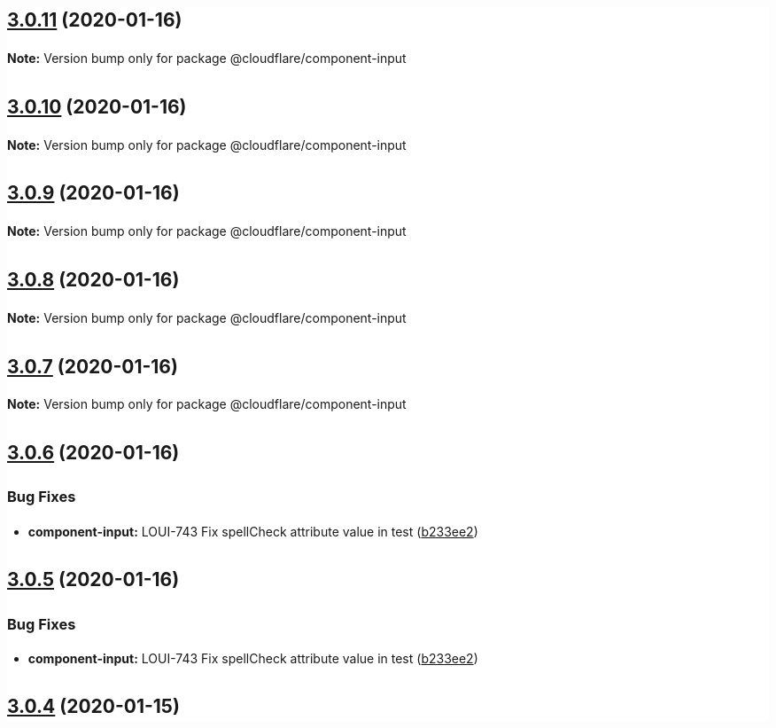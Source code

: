 ## [3.0.11](http://stash.cfops.it:7999/fe/stratus/compare/@cloudflare/component-input@3.0.10...@cloudflare/component-input@3.0.11) (2020-01-16)

**Note:** Version bump only for package @cloudflare/component-input

## [3.0.10](http://stash.cfops.it:7999/fe/stratus/compare/@cloudflare/component-input@3.0.9...@cloudflare/component-input@3.0.10) (2020-01-16)

**Note:** Version bump only for package @cloudflare/component-input

## [3.0.9](http://stash.cfops.it:7999/fe/stratus/compare/@cloudflare/component-input@3.0.8...@cloudflare/component-input@3.0.9) (2020-01-16)

**Note:** Version bump only for package @cloudflare/component-input

## [3.0.8](http://stash.cfops.it:7999/fe/stratus/compare/@cloudflare/component-input@3.0.7...@cloudflare/component-input@3.0.8) (2020-01-16)

**Note:** Version bump only for package @cloudflare/component-input

## [3.0.7](http://stash.cfops.it:7999/fe/stratus/compare/@cloudflare/component-input@3.0.6...@cloudflare/component-input@3.0.7) (2020-01-16)

**Note:** Version bump only for package @cloudflare/component-input

## [3.0.6](http://stash.cfops.it:7999/fe/stratus/compare/@cloudflare/component-input@3.0.4...@cloudflare/component-input@3.0.6) (2020-01-16)

### Bug Fixes

- **component-input:** LOUI-743 Fix spellCheck attribute value in test ([b233ee2](http://stash.cfops.it:7999/fe/stratus/commits/b233ee2))

## [3.0.5](http://stash.cfops.it:7999/fe/stratus/compare/@cloudflare/component-input@3.0.4...@cloudflare/component-input@3.0.5) (2020-01-16)

### Bug Fixes

- **component-input:** LOUI-743 Fix spellCheck attribute value in test ([b233ee2](http://stash.cfops.it:7999/fe/stratus/commits/b233ee2))

## [3.0.4](http://stash.cfops.it:7999/fe/stratus/compare/@cloudflare/component-input@3.0.3...@cloudflare/component-input@3.0.4) (2020-01-15)
